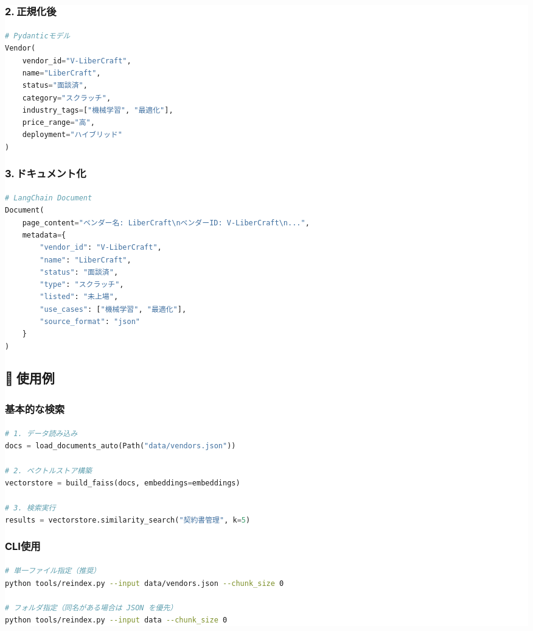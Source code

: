 ### 2. 正規化後
```python
# Pydanticモデル
Vendor(
    vendor_id="V-LiberCraft",
    name="LiberCraft",
    status="面談済",
    category="スクラッチ",
    industry_tags=["機械学習", "最適化"],
    price_range="高",
    deployment="ハイブリッド"
)
```

### 3. ドキュメント化
```python
# LangChain Document
Document(
    page_content="ベンダー名: LiberCraft\nベンダーID: V-LiberCraft\n...",
    metadata={
        "vendor_id": "V-LiberCraft",
        "name": "LiberCraft",
        "status": "面談済",
        "type": "スクラッチ",
        "listed": "未上場",
        "use_cases": ["機械学習", "最適化"],
        "source_format": "json"
    }
)
```

## 🚀 使用例

### 基本的な検索
```python
# 1. データ読み込み
docs = load_documents_auto(Path("data/vendors.json"))

# 2. ベクトルストア構築
vectorstore = build_faiss(docs, embeddings=embeddings)

# 3. 検索実行
results = vectorstore.similarity_search("契約書管理", k=5)
```

### CLI使用
```bash
# 単一ファイル指定（推奨）
python tools/reindex.py --input data/vendors.json --chunk_size 0

# フォルダ指定（同名がある場合は JSON を優先）
python tools/reindex.py --input data --chunk_size 0
```
